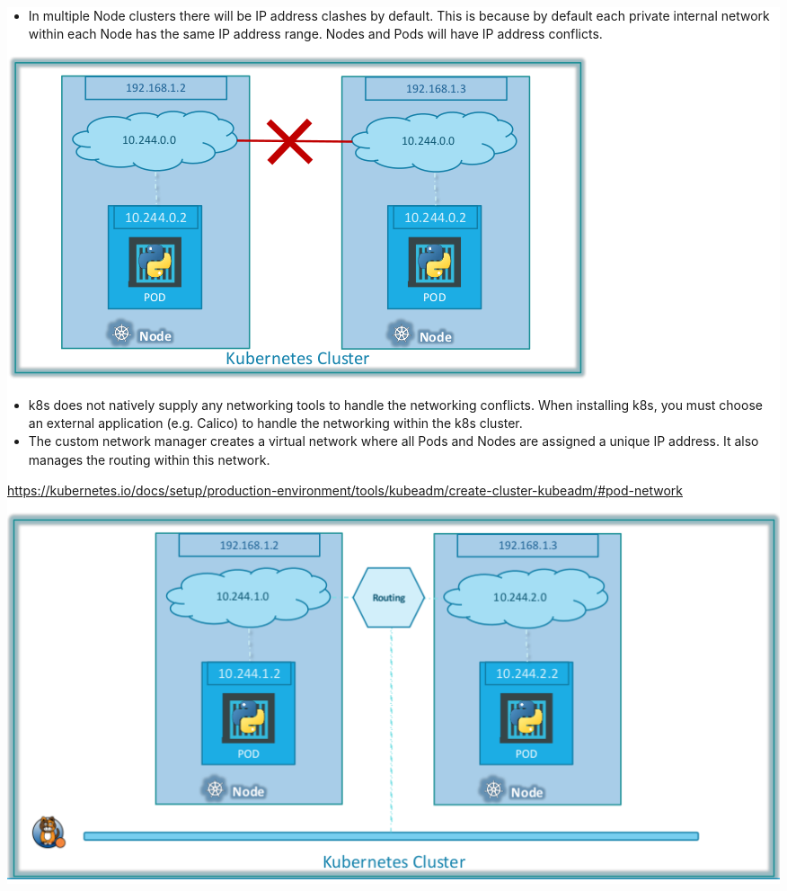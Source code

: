 * In multiple Node clusters there will be IP address clashes by default. This is because by default each private internal network within each Node has the same IP address range. Nodes and Pods will have IP address conflicts.

![IP address clash](ip-address-clash.png)

* k8s does not natively supply any networking tools to handle the networking conflicts. When installing k8s, you must choose an external application (e.g. Calico) to handle the networking within the k8s cluster.
* The custom network manager creates a virtual network where all Pods and Nodes are assigned a unique IP address. It also manages the routing within this network.

https://kubernetes.io/docs/setup/production-environment/tools/kubeadm/create-cluster-kubeadm/#pod-network

![Custom network layer](networking-layer.png)
